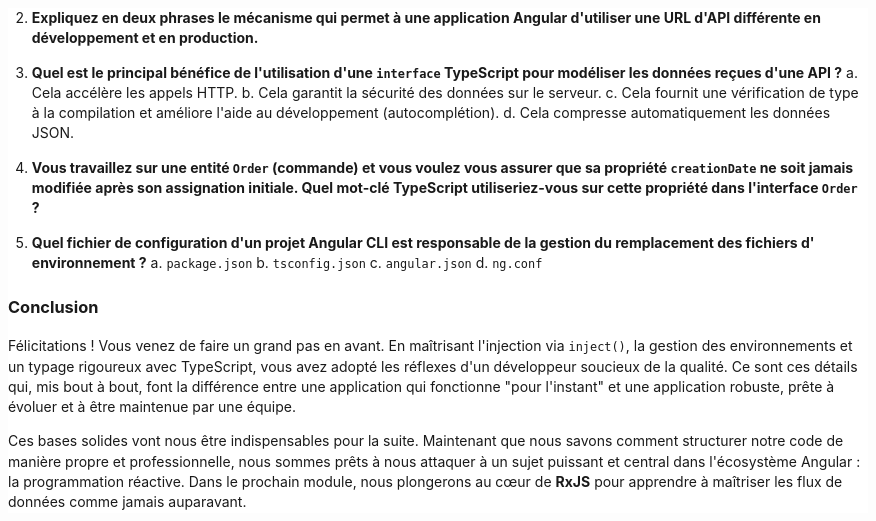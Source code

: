 2. **Expliquez en deux phrases le mécanisme qui permet à une application Angular d'utiliser une URL d'API différente en
   développement et en production.**

3. **Quel est le principal bénéfice de l'utilisation d'une `interface` TypeScript pour modéliser les données reçues
   d'une API ?**
   a. Cela accélère les appels HTTP.
   b. Cela garantit la sécurité des données sur le serveur.
   c. Cela fournit une vérification de type à la compilation et améliore l'aide au développement (autocomplétion).
   d. Cela compresse automatiquement les données JSON.

4. **Vous travaillez sur une entité `Order` (commande) et vous voulez vous assurer que sa propriété `creationDate` ne
   soit jamais modifiée après son assignation initiale. Quel mot-clé TypeScript utiliseriez-vous sur cette propriété
   dans l'interface `Order` ?**

5. **Quel fichier de configuration d'un projet Angular CLI est responsable de la gestion du remplacement des fichiers d'
   environnement ?**
   a. `package.json`
   b. `tsconfig.json`
   c. `angular.json`
   d. `ng.conf`

### Conclusion

Félicitations ! Vous venez de faire un grand pas en avant. En maîtrisant l'injection via `inject()`, la gestion des
environnements et un typage rigoureux avec TypeScript, vous avez adopté les réflexes d'un développeur soucieux de la
qualité. Ce sont ces détails qui, mis bout à bout, font la différence entre une application qui fonctionne "pour
l'instant" et une application robuste, prête à évoluer et à être maintenue par une équipe.

Ces bases solides vont nous être indispensables pour la suite. Maintenant que nous savons comment structurer notre code
de manière propre et professionnelle, nous sommes prêts à nous attaquer à un sujet puissant et central dans l'écosystème
Angular : la programmation réactive. Dans le prochain module, nous plongerons au cœur de **RxJS** pour apprendre à
maîtriser les flux de données comme jamais auparavant.